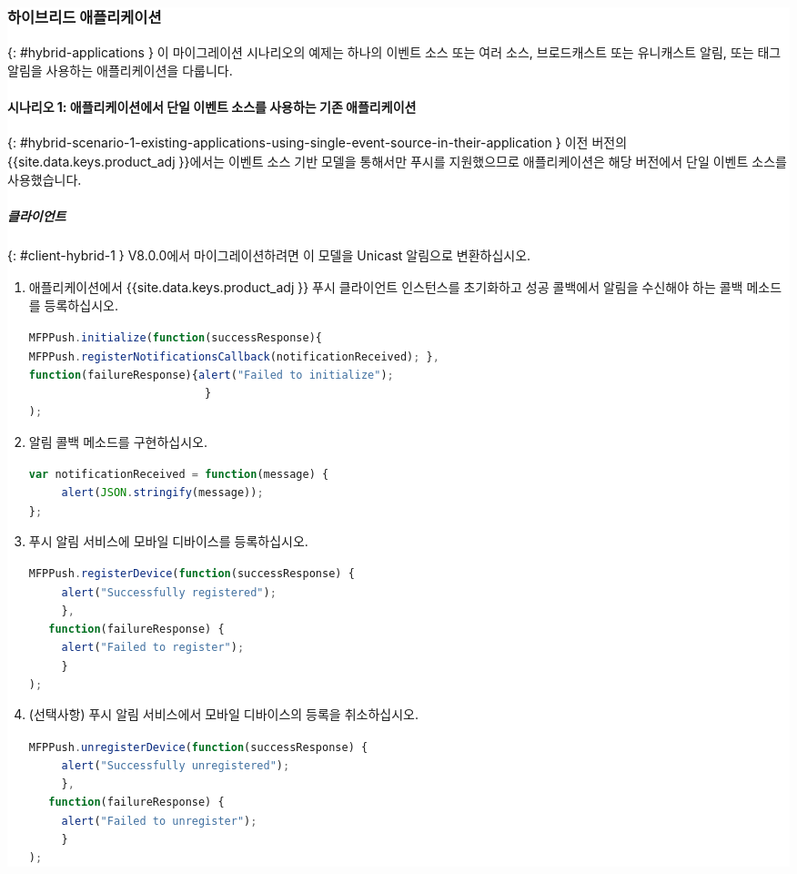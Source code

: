 ### 하이브리드 애플리케이션
{: #hybrid-applications }
이 마이그레이션 시나리오의 예제는 하나의 이벤트 소스 또는 여러 소스, 브로드캐스트 또는 유니캐스트 알림, 또는 태그 알림을 사용하는 애플리케이션을 다룹니다. 

#### 시나리오 1: 애플리케이션에서 단일 이벤트 소스를 사용하는 기존 애플리케이션
{: #hybrid-scenario-1-existing-applications-using-single-event-source-in-their-application }
이전 버전의 {{site.data.keys.product_adj }}에서는 이벤트 소스 기반 모델을 통해서만 푸시를 지원했으므로 애플리케이션은 해당 버전에서 단일 이벤트 소스를 사용했습니다. 

##### 클라이언트
{: #client-hybrid-1 }
V8.0.0에서 마이그레이션하려면 이 모델을 Unicast 알림으로 변환하십시오. 

1. 애플리케이션에서 {{site.data.keys.product_adj }} 푸시 클라이언트 인스턴스를 초기화하고 성공 콜백에서 알림을 수신해야 하는 콜백 메소드를 등록하십시오. 

   ```javascript
   MFPPush.initialize(function(successResponse){
   MFPPush.registerNotificationsCallback(notificationReceived); }, 
   function(failureResponse){alert("Failed to initialize");    
                              }  
   );
   ```
    
2. 알림 콜백 메소드를 구현하십시오. 

   ```javascript
   var notificationReceived = function(message) {
        alert(JSON.stringify(message)); 
   };
   ```
    
3. 푸시 알림 서비스에 모바일 디바이스를 등록하십시오. 

   ```javascript
   MFPPush.registerDevice(function(successResponse) {
		alert("Successfully registered");
	    },
	  function(failureResponse) {
		alert("Failed to register");
	    }
   );
   ```
    
4. (선택사항) 푸시 알림 서비스에서 모바일 디바이스의 등록을 취소하십시오. 
 
   ```javascript
   MFPPush.unregisterDevice(function(successResponse) {
		alert("Successfully unregistered");
	    },
	  function(failureResponse) {
		alert("Failed to unregister");
	    }
   );
   ```
    